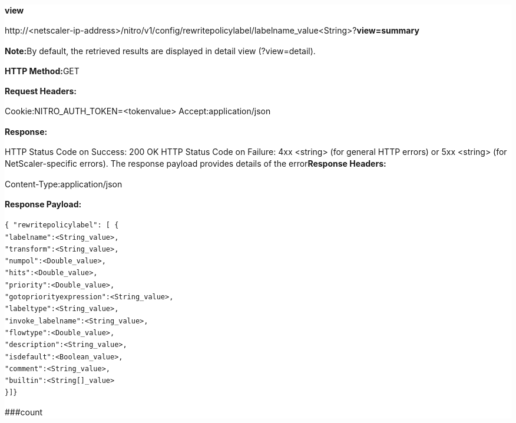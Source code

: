 



<b>view</b>

http://&lt;netscaler-ip-address&gt;/nitro/v1/config/rewritepolicylabel/labelname_value&lt;String&gt;?<b>view=summary</b>

<b>Note:</b>By default, the retrieved results are displayed in detail view (?view=detail).







<b>HTTP Method:</b>GET

<b>Request Headers:</b>



Cookie:NITRO_AUTH_TOKEN=&lt;tokenvalue&gt;
Accept:application/json



<b>Response:</b>

HTTP Status Code on Success: 200 OK
HTTP Status Code on Failure: 4xx &lt;string&gt; (for general HTTP errors) or 5xx &lt;string&gt; (for NetScaler-specific errors). The response payload provides details of the error<b>Response Headers:</b>



Content-Type:application/json



<b>Response Payload: </b>
```
{ "rewritepolicylabel": [ {
"labelname":<String_value>,
"transform":<String_value>,
"numpol":<Double_value>,
"hits":<Double_value>,
"priority":<Double_value>,
"gotopriorityexpression":<String_value>,
"labeltype":<String_value>,
"invoke_labelname":<String_value>,
"flowtype":<Double_value>,
"description":<String_value>,
"isdefault":<Boolean_value>,
"comment":<String_value>,
"builtin":<String[]_value>
}]}
```







###count
